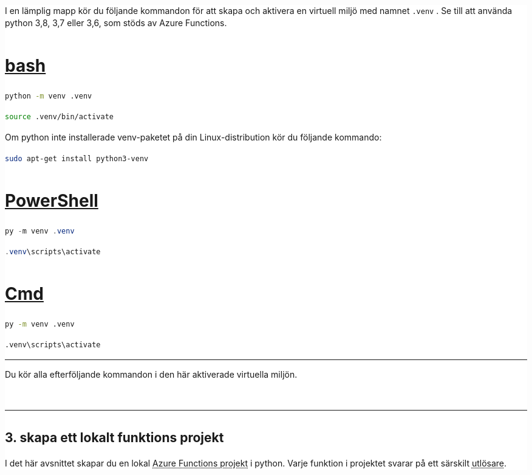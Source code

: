I en lämplig mapp kör du följande kommandon för att skapa och aktivera en virtuell miljö med namnet `.venv` . Se till att använda python 3,8, 3,7 eller 3,6, som stöds av Azure Functions.

# <a name="bash"></a>[bash](#tab/bash)

```bash
python -m venv .venv
```

```bash
source .venv/bin/activate
```

Om python inte installerade venv-paketet på din Linux-distribution kör du följande kommando:

```bash
sudo apt-get install python3-venv
```

# <a name="powershell"></a>[PowerShell](#tab/powershell)

```powershell
py -m venv .venv
```

```powershell
.venv\scripts\activate
```

# <a name="cmd"></a>[Cmd](#tab/cmd)

```cmd
py -m venv .venv
```

```cmd
.venv\scripts\activate
```

---

Du kör alla efterföljande kommandon i den här aktiverade virtuella miljön. 

<br/>

---

## <a name="3-create-a-local-function-project"></a>3. skapa ett lokalt funktions projekt

I det här avsnittet skapar du en lokal <abbr title="En logisk behållare för en eller flera enskilda funktioner som kan distribueras och hanteras tillsammans.">Azure Functions projekt</abbr> i python. Varje funktion i projektet svarar på ett särskilt <abbr title="Den typ av händelse som anropar funktionens kod, till exempel en HTTP-begäran, ett Queue-meddelande eller en angiven tid.">utlösare</abbr>.
